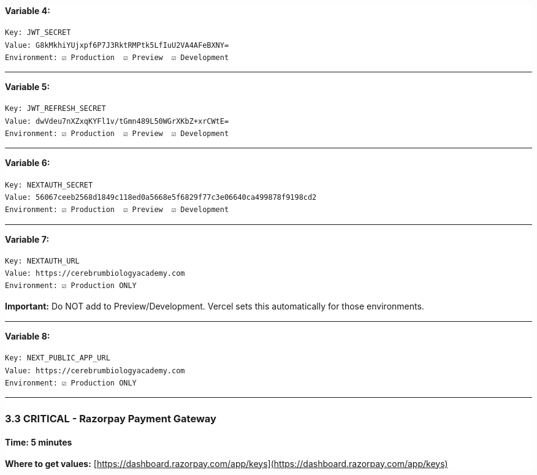 
**Variable 4:**

```
Key: JWT_SECRET
Value: G8kMkhiYUjxpf6P7J3RktRMPtk5LfIuU2VA4AFeBXNY=
Environment: ☑ Production  ☑ Preview  ☑ Development
```

---

**Variable 5:**

```
Key: JWT_REFRESH_SECRET
Value: dwVdeu7nXZxqKYFl1v/tGmn489L50WGrXKbZ+xrCWtE=
Environment: ☑ Production  ☑ Preview  ☑ Development
```

---

**Variable 6:**

```
Key: NEXTAUTH_SECRET
Value: 56067ceeb2568d1849c118ed0a5668e5f6829f77c3e06640ca499878f9198cd2
Environment: ☑ Production  ☑ Preview  ☑ Development
```

---

**Variable 7:**

```
Key: NEXTAUTH_URL
Value: https://cerebrumbiologyacademy.com
Environment: ☑ Production ONLY
```

**Important:** Do NOT add to Preview/Development. Vercel sets this automatically for those environments.

---

**Variable 8:**

```
Key: NEXT_PUBLIC_APP_URL
Value: https://cerebrumbiologyacademy.com
Environment: ☑ Production ONLY
```

---

### 3.3 CRITICAL - Razorpay Payment Gateway

**Time: 5 minutes**

**Where to get values:** [https://dashboard.razorpay.com/app/keys](https://dashboard.razorpay.com/app/keys)
